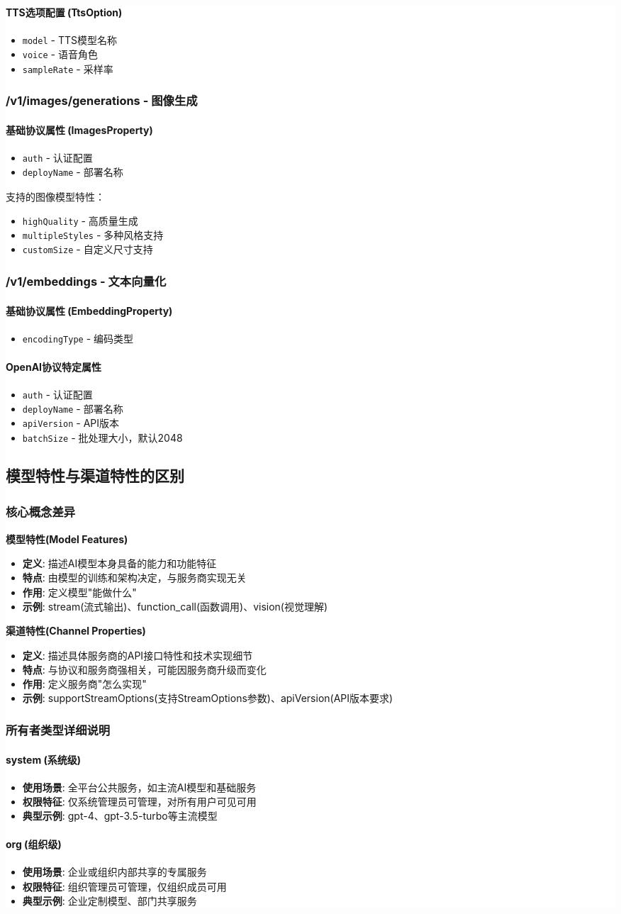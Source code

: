 #### TTS选项配置 (TtsOption)
- `model` - TTS模型名称
- `voice` - 语音角色
- `sampleRate` - 采样率

### /v1/images/generations - 图像生成

#### 基础协议属性 (ImagesProperty)
- `auth` - 认证配置
- `deployName` - 部署名称

支持的图像模型特性：
- `highQuality` - 高质量生成
- `multipleStyles` - 多种风格支持
- `customSize` - 自定义尺寸支持

### /v1/embeddings - 文本向量化

#### 基础协议属性 (EmbeddingProperty)
- `encodingType` - 编码类型

#### OpenAI协议特定属性
- `auth` - 认证配置
- `deployName` - 部署名称
- `apiVersion` - API版本
- `batchSize` - 批处理大小，默认2048

## 模型特性与渠道特性的区别

### 核心概念差异

**模型特性(Model Features)**
- **定义**: 描述AI模型本身具备的能力和功能特征
- **特点**: 由模型的训练和架构决定，与服务商实现无关
- **作用**: 定义模型"能做什么"
- **示例**: stream(流式输出)、function_call(函数调用)、vision(视觉理解)

**渠道特性(Channel Properties)**
- **定义**: 描述具体服务商的API接口特性和技术实现细节
- **特点**: 与协议和服务商强相关，可能因服务商升级而变化
- **作用**: 定义服务商"怎么实现"
- **示例**: supportStreamOptions(支持StreamOptions参数)、apiVersion(API版本要求)

### 所有者类型详细说明

#### system (系统级)
- **使用场景**: 全平台公共服务，如主流AI模型和基础服务
- **权限特征**: 仅系统管理员可管理，对所有用户可见可用
- **典型示例**: gpt-4、gpt-3.5-turbo等主流模型

#### org (组织级)
- **使用场景**: 企业或组织内部共享的专属服务
- **权限特征**: 组织管理员可管理，仅组织成员可用
- **典型示例**: 企业定制模型、部门共享服务
